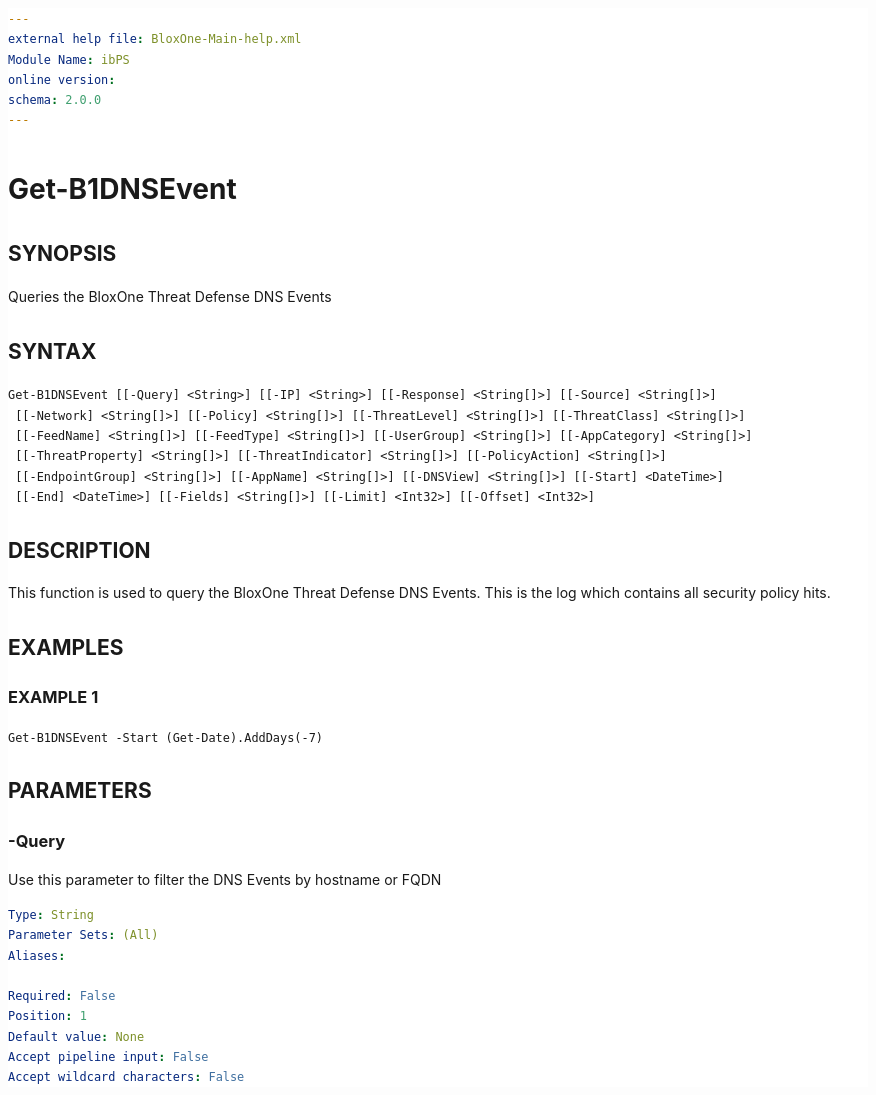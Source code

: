 ```yaml
---
external help file: BloxOne-Main-help.xml
Module Name: ibPS
online version:
schema: 2.0.0
---
```


# Get-B1DNSEvent

## SYNOPSIS
Queries the BloxOne Threat Defense DNS Events

## SYNTAX

```
Get-B1DNSEvent [[-Query] <String>] [[-IP] <String>] [[-Response] <String[]>] [[-Source] <String[]>]
 [[-Network] <String[]>] [[-Policy] <String[]>] [[-ThreatLevel] <String[]>] [[-ThreatClass] <String[]>]
 [[-FeedName] <String[]>] [[-FeedType] <String[]>] [[-UserGroup] <String[]>] [[-AppCategory] <String[]>]
 [[-ThreatProperty] <String[]>] [[-ThreatIndicator] <String[]>] [[-PolicyAction] <String[]>]
 [[-EndpointGroup] <String[]>] [[-AppName] <String[]>] [[-DNSView] <String[]>] [[-Start] <DateTime>]
 [[-End] <DateTime>] [[-Fields] <String[]>] [[-Limit] <Int32>] [[-Offset] <Int32>]
```

## DESCRIPTION
This function is used to query the BloxOne Threat Defense DNS Events.
This is the log which contains all security policy hits.

## EXAMPLES

### EXAMPLE 1
```
Get-B1DNSEvent -Start (Get-Date).AddDays(-7)
```

## PARAMETERS

### -Query
Use this parameter to filter the DNS Events by hostname or FQDN

```yaml
Type: String
Parameter Sets: (All)
Aliases:

Required: False
Position: 1
Default value: None
Accept pipeline input: False
Accept wildcard characters: False
```
